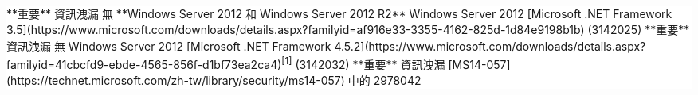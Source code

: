 </td>
<td style="border:1px solid black;">
**重要**  
資訊洩漏

</td>
<td style="border:1px solid black;">
無

</td>
</tr>
<tr>
<td style="border:1px solid black;" colspan="4">
**Windows Server 2012 和 Windows Server 2012 R2**

</td>
</tr>
<tr>
<td style="border:1px solid black;">
Windows Server 2012

</td>
<td style="border:1px solid black;">
[Microsoft .NET Framework 3.5](https://www.microsoft.com/downloads/details.aspx?familyid=af916e33-3355-4162-825d-1d84e9198b1b)  
(3142025)

</td>
<td style="border:1px solid black;">
**重要**  
資訊洩漏

</td>
<td style="border:1px solid black;">
無

</td>
</tr>
<tr>
<td style="border:1px solid black;">
Windows Server 2012

</td>
<td style="border:1px solid black;">
[Microsoft .NET Framework 4.5.2](https://www.microsoft.com/downloads/details.aspx?familyid=41cbcfd9-ebde-4565-856f-d1bf73ea2ca4)<sup>[1]</sup>
(3142032)

</td>
<td style="border:1px solid black;">
**重要**  
資訊洩漏

</td>
<td style="border:1px solid black;">
[MS14-057](https://technet.microsoft.com/zh-tw/library/security/ms14-057) 中的 2978042
